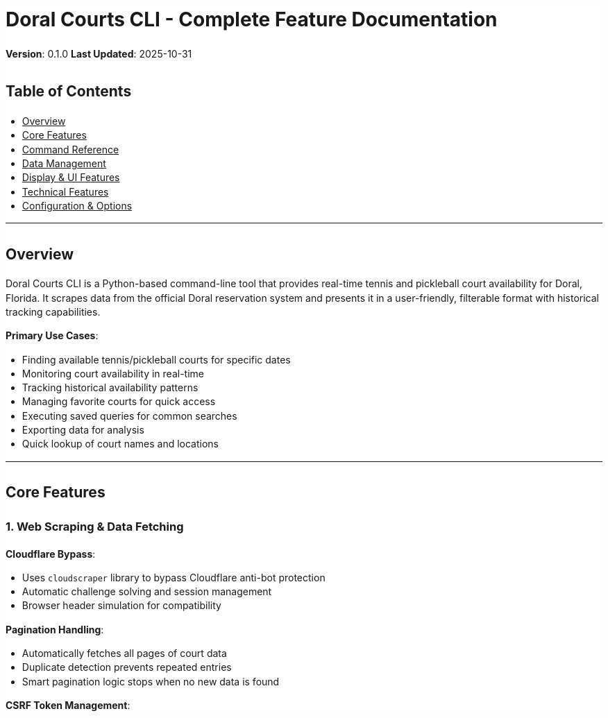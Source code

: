 # Doral Courts CLI - Complete Feature Documentation

**Version**: 0.1.0
**Last Updated**: 2025-10-31

## Table of Contents

- [Overview](#overview)
- [Core Features](#core-features)
- [Command Reference](#command-reference)
- [Data Management](#data-management)
- [Display & UI Features](#display--ui-features)
- [Technical Features](#technical-features)
- [Configuration & Options](#configuration--options)

---

## Overview

Doral Courts CLI is a Python-based command-line tool that provides real-time tennis and pickleball court availability for Doral, Florida. It scrapes data from the official Doral reservation system and presents it in a user-friendly, filterable format with historical tracking capabilities.

**Primary Use Cases**:

- Finding available tennis/pickleball courts for specific dates
- Monitoring court availability in real-time
- Tracking historical availability patterns
- Managing favorite courts for quick access
- Executing saved queries for common searches
- Exporting data for analysis
- Quick lookup of court names and locations

---

## Core Features

### 1. Web Scraping & Data Fetching

**Cloudflare Bypass**:

- Uses `cloudscraper` library to bypass Cloudflare anti-bot protection
- Automatic challenge solving and session management
- Browser header simulation for compatibility

**Pagination Handling**:

- Automatically fetches all pages of court data
- Duplicate detection prevents repeated entries
- Smart pagination logic stops when no new data is found

**CSRF Token Management**:
